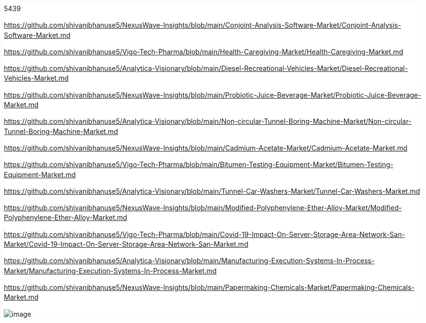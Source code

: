 5439</p><p><a href="https://github.com/shivanibhanuse5/NexusWave-Insights/blob/main/Conjoint-Analysis-Software-Market/Conjoint-Analysis-Software-Market.md">https://github.com/shivanibhanuse5/NexusWave-Insights/blob/main/Conjoint-Analysis-Software-Market/Conjoint-Analysis-Software-Market.md</a></p><p><a href="https://github.com/shivanibhanuse5/Vigo-Tech-Pharma/blob/main/Health-Caregiving-Market/Health-Caregiving-Market.md">https://github.com/shivanibhanuse5/Vigo-Tech-Pharma/blob/main/Health-Caregiving-Market/Health-Caregiving-Market.md</a></p><p><a href="https://github.com/shivanibhanuse5/Analytica-Visionary/blob/main/Diesel-Recreational-Vehicles-Market/Diesel-Recreational-Vehicles-Market.md">https://github.com/shivanibhanuse5/Analytica-Visionary/blob/main/Diesel-Recreational-Vehicles-Market/Diesel-Recreational-Vehicles-Market.md</a></p><p><a href="https://github.com/shivanibhanuse5/NexusWave-Insights/blob/main/Probiotic-Juice-Beverage-Market/Probiotic-Juice-Beverage-Market.md">https://github.com/shivanibhanuse5/NexusWave-Insights/blob/main/Probiotic-Juice-Beverage-Market/Probiotic-Juice-Beverage-Market.md</a></p><p><a href="https://github.com/shivanibhanuse5/Analytica-Visionary/blob/main/Non-circular-Tunnel-Boring-Machine-Market/Non-circular-Tunnel-Boring-Machine-Market.md">https://github.com/shivanibhanuse5/Analytica-Visionary/blob/main/Non-circular-Tunnel-Boring-Machine-Market/Non-circular-Tunnel-Boring-Machine-Market.md</a></p><p><a href="https://github.com/shivanibhanuse5/NexusWave-Insights/blob/main/Cadmium-Acetate-Market/Cadmium-Acetate-Market.md">https://github.com/shivanibhanuse5/NexusWave-Insights/blob/main/Cadmium-Acetate-Market/Cadmium-Acetate-Market.md</a></p><p><a href="https://github.com/shivanibhanuse5/Vigo-Tech-Pharma/blob/main/Bitumen-Testing-Equipment-Market/Bitumen-Testing-Equipment-Market.md">https://github.com/shivanibhanuse5/Vigo-Tech-Pharma/blob/main/Bitumen-Testing-Equipment-Market/Bitumen-Testing-Equipment-Market.md</a></p><p><a href="https://github.com/shivanibhanuse5/Analytica-Visionary/blob/main/Tunnel-Car-Washers-Market/Tunnel-Car-Washers-Market.md">https://github.com/shivanibhanuse5/Analytica-Visionary/blob/main/Tunnel-Car-Washers-Market/Tunnel-Car-Washers-Market.md</a></p><p><a href="https://github.com/shivanibhanuse5/NexusWave-Insights/blob/main/Modified-Polyphenylene-Ether-Alloy-Market/Modified-Polyphenylene-Ether-Alloy-Market.md">https://github.com/shivanibhanuse5/NexusWave-Insights/blob/main/Modified-Polyphenylene-Ether-Alloy-Market/Modified-Polyphenylene-Ether-Alloy-Market.md</a></p><p><a href="https://github.com/shivanibhanuse5/Vigo-Tech-Pharma/blob/main/Covid-19-Impact-On-Server-Storage-Area-Network-San-Market/Covid-19-Impact-On-Server-Storage-Area-Network-San-Market.md">https://github.com/shivanibhanuse5/Vigo-Tech-Pharma/blob/main/Covid-19-Impact-On-Server-Storage-Area-Network-San-Market/Covid-19-Impact-On-Server-Storage-Area-Network-San-Market.md</a></p><p><a href="https://github.com/shivanibhanuse5/Analytica-Visionary/blob/main/Manufacturing-Execution-Systems-In-Process-Market/Manufacturing-Execution-Systems-In-Process-Market.md">https://github.com/shivanibhanuse5/Analytica-Visionary/blob/main/Manufacturing-Execution-Systems-In-Process-Market/Manufacturing-Execution-Systems-In-Process-Market.md</a></p><p><a href="https://github.com/shivanibhanuse5/NexusWave-Insights/blob/main/Papermaking-Chemicals-Market/Papermaking-Chemicals-Market.md">https://github.com/shivanibhanuse5/NexusWave-Insights/blob/main/Papermaking-Chemicals-Market/Papermaking-Chemicals-Market.md</a></p>
![image](https://github.com/user-attachments/assets/dec594fa-cc79-44a5-aca7-b43f2c55cdac)
